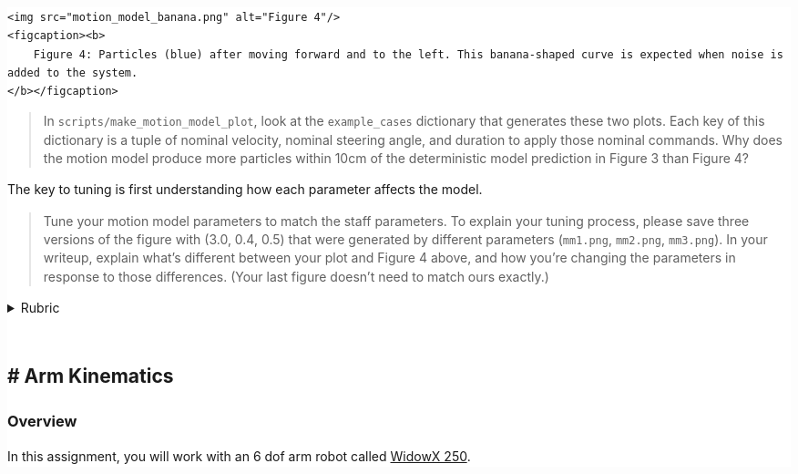     <img src="motion_model_banana.png" alt="Figure 4"/> 
    <figcaption><b>
        Figure 4: Particles (blue) after moving forward and to the left. This banana-shaped curve is expected when noise is added to the system.
    </b></figcaption>
</figure>

> In `scripts/make_motion_model_plot`, look at the `example_cases` dictionary that generates these two plots. Each key of this dictionary is a tuple of nominal velocity, nominal steering angle, and duration to apply those nominal commands. Why does the motion model produce more particles within 10cm of the deterministic model prediction in Figure 3 than Figure 4?

The key to tuning is first understanding how each parameter affects the model.

>Tune your motion model parameters to match the staff parameters. To explain your tuning process, please save three versions of the figure with (3.0, 0.4, 0.5) that were generated by different parameters (`mm1.png`, `mm2.png`, `mm3.png`). In your writeup, explain what’s different between your plot and Figure 4 above, and how you’re changing the parameters in response to those differences. (Your last figure doesn’t need to match ours exactly.)

<details><summary>Rubric</summary></details>
<br>

## \# Arm Kinematics
### Overview
In this assignment, you will work with an 6 dof arm robot called [WidowX 250](https://www.trossenrobotics.com/widowx-250-robot-arm.aspx). 
